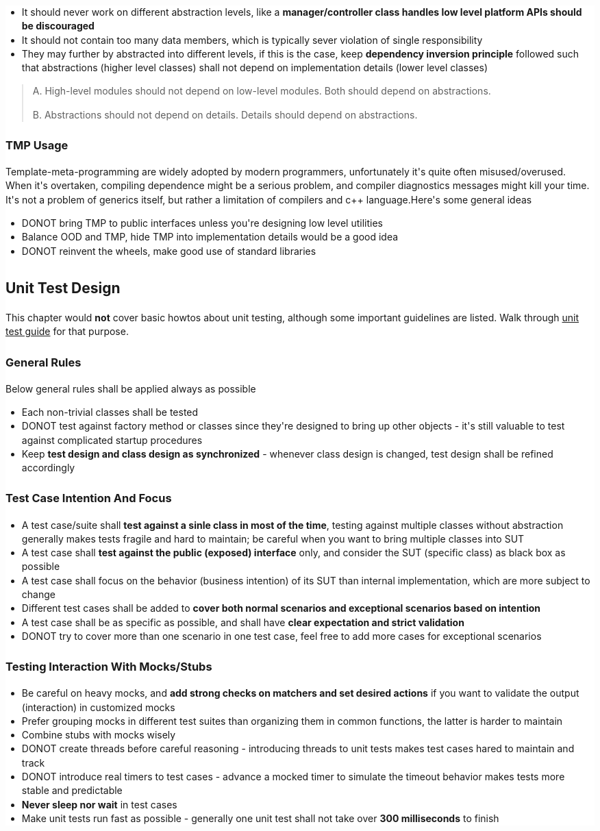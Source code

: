 - It should never work on different abstraction levels, like a **manager/controller class handles low level platform APIs should be discouraged**
- It should not contain too many data members, which is typically sever violation of single responsibility
- They may further by abstracted into different levels, if this is the case, keep **dependency inversion principle** followed such that abstractions (higher level classes) shall not depend on implementation details (lower level classes)
> A. High-level modules should not depend on low-level modules. Both should depend on abstractions.
>
> B. Abstractions should not depend on details. Details should depend on abstractions.

### TMP Usage
Template-meta-programming are widely adopted by modern programmers, unfortunately it's quite often misused/overused. When it's overtaken, compiling dependence might be a serious problem, and compiler diagnostics messages might kill your time. It's not a problem of generics itself, but rather a limitation of compilers and c++ language.Here's some general ideas
- DONOT bring TMP to public interfaces unless you're designing low level utilities
- Balance OOD and TMP, hide TMP into implementation details would be a good idea
- DONOT reinvent the wheels, make good use of standard libraries

## Unit Test Design
This chapter would **not** cover basic howtos about unit testing, although some important guidelines are listed. Walk through [unit test guide](cpri_handler_unit_test_guide.md) for that purpose.

### General Rules
Below general rules shall be applied always as possible
- Each non-trivial classes shall be tested
- DONOT test against factory method or classes since they're designed to bring up other objects - it's still valuable to test against complicated startup procedures
- Keep **test design and class design as synchronized** - whenever class design is changed, test design shall be refined accordingly

### Test Case Intention And Focus
- A test case/suite shall **test against a sinle class in most of the time**, testing against multiple classes without abstraction generally makes tests fragile and hard to maintain; be careful when you want to bring multiple classes into SUT
- A test case shall **test against the public (exposed) interface** only, and consider the SUT (specific class) as black box as possible
- A test case shall focus on the behavior (business intention) of its SUT than internal implementation, which are more subject to change
- Different test cases shall be added to **cover both normal scenarios and exceptional scenarios based on intention**
- A test case shall be as specific as possible, and shall have **clear expectation and strict validation**
- DONOT try to cover more than one scenario in one test case, feel free to add more cases for exceptional scenarios

### Testing Interaction With Mocks/Stubs

- Be careful on heavy mocks, and **add strong checks on matchers and set desired actions** if you want to validate the output (interaction) in customized mocks
- Prefer grouping mocks in different test suites than organizing them in common functions, the latter is harder to maintain
- Combine stubs with mocks wisely
- DONOT create threads before careful reasoning - introducing threads to unit tests makes test cases hared to maintain and track
- DONOT introduce real timers to test cases - advance a mocked timer to simulate the timeout behavior makes tests more stable and predictable
- **Never sleep nor wait** in test cases
- Make unit tests run fast as possible - generally one unit test shall not take over **300 milliseconds** to finish
